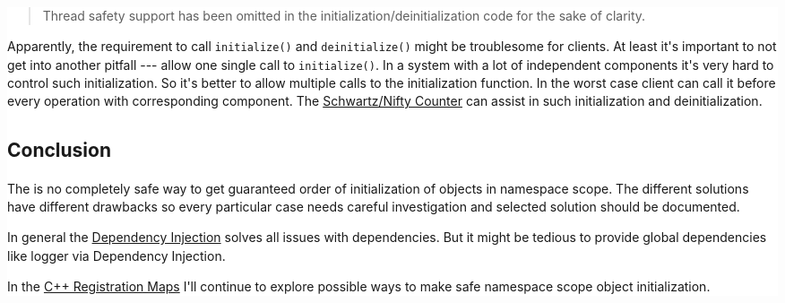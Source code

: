 > Thread safety support has been omitted in the
  initialization/deinitialization code for the sake of clarity.

Apparently, the requirement to call `initialize()` and
`deinitialize()` might be troublesome for clients. At least it's
important to not get into another pitfall --- allow one single call to
`initialize()`. In a system with a lot of independent components it's
very hard to control such initialization. So it's better to allow
multiple calls to the initialization function. In the worst case
client can call it before every operation with corresponding component.
The [Schwartz/Nifty
Counter](https://en.wikibooks.org/wiki/More_C%2B%2B_Idioms/Nifty_Counter)
can assist in such initialization and deinitialization. 

## Conclusion

The is no completely safe way to get guaranteed order of
initialization of objects in namespace scope. The different solutions
have different drawbacks so every particular case needs careful
investigation and selected solution should be documented.

In general the [Dependency
Injection](https://en.wikipedia.org/wiki/Dependency_injection) solves
all issues with dependencies. But it might be tedious to provide
global dependencies like logger via Dependency Injection.

In the [C++ Registration Maps](/posts/c++-registration-maps.html) I'll
continue to explore possible ways to make safe namespace scope object
initialization.
